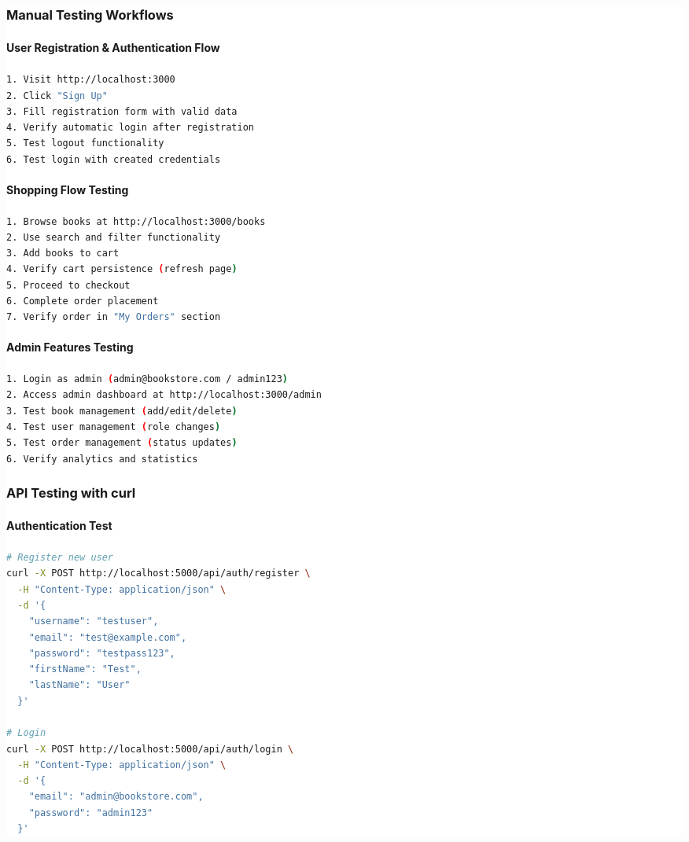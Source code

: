 ### Manual Testing Workflows

#### User Registration & Authentication Flow
```bash
1. Visit http://localhost:3000
2. Click "Sign Up" 
3. Fill registration form with valid data
4. Verify automatic login after registration
5. Test logout functionality
6. Test login with created credentials
```

#### Shopping Flow Testing
```bash
1. Browse books at http://localhost:3000/books
2. Use search and filter functionality
3. Add books to cart
4. Verify cart persistence (refresh page)
5. Proceed to checkout
6. Complete order placement
7. Verify order in "My Orders" section
```

#### Admin Features Testing
```bash
1. Login as admin (admin@bookstore.com / admin123)
2. Access admin dashboard at http://localhost:3000/admin
3. Test book management (add/edit/delete)
4. Test user management (role changes)
5. Test order management (status updates)
6. Verify analytics and statistics
```

### API Testing with curl

#### Authentication Test
```bash
# Register new user
curl -X POST http://localhost:5000/api/auth/register \
  -H "Content-Type: application/json" \
  -d '{
    "username": "testuser",
    "email": "test@example.com", 
    "password": "testpass123",
    "firstName": "Test",
    "lastName": "User"
  }'

# Login
curl -X POST http://localhost:5000/api/auth/login \
  -H "Content-Type: application/json" \
  -d '{
    "email": "admin@bookstore.com",
    "password": "admin123"
  }'
```
